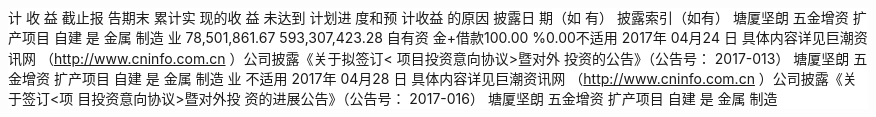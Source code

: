 计
收
益
截止报
告期末
累计实
现的收
益
未达到
计划进
度和预
计收益
的原因
披露日
期（如
有）
披露索引（如有）
塘厦坚朗
五金增资
扩产项目
自建
是
金属
制造
业
78,501,861.67
593,307,423.28
自有资
金+借款100.00
%0.00不适用
2017年
04月24
日
具体内容详见巨潮资讯网
（http://www.cninfo.com.cn
）公司披露《关于拟签订<
项目投资意向协议>暨对外
投资的公告》（公告号：
2017-013）
塘厦坚朗
五金增资
扩产项目
自建
是
金属
制造
业
不适用
2017年
04月28
日
具体内容详见巨潮资讯网
（http://www.cninfo.com.cn
）公司披露《关于签订<项
目投资意向协议>暨对外投
资的进展公告》（公告号：
2017-016）
塘厦坚朗
五金增资
扩产项目
自建
是
金属
制造